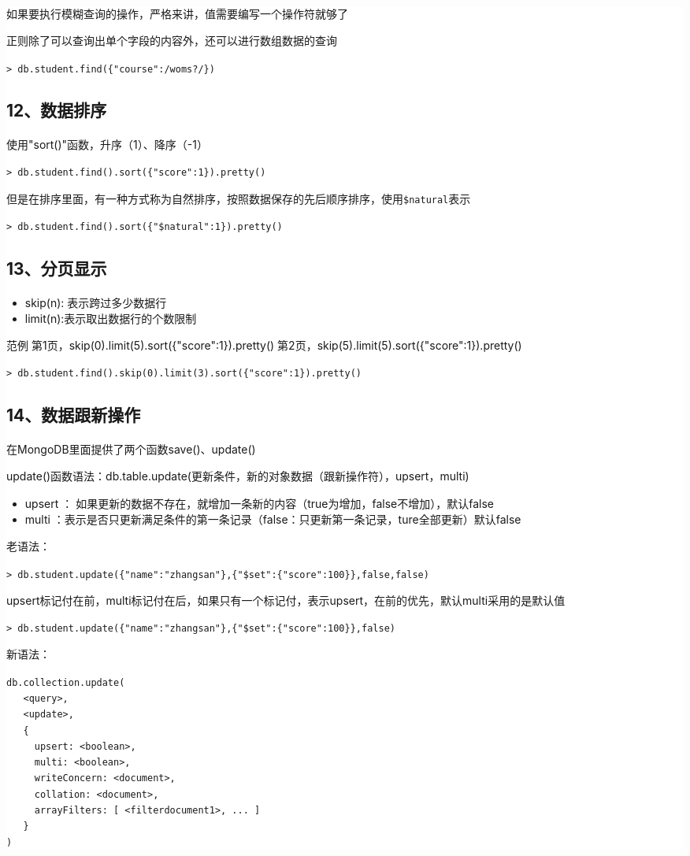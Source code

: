如果要执行模糊查询的操作，严格来讲，值需要编写一个操作符就够了

正则除了可以查询出单个字段的内容外，还可以进行数组数据的查询

```
> db.student.find({"course":/woms?/})
```

## 12、数据排序

使用"sort()"函数，升序（1）、降序（-1）

```
> db.student.find().sort({"score":1}).pretty()
```

但是在排序里面，有一种方式称为自然排序，按照数据保存的先后顺序排序，使用`$natural`表示

```
> db.student.find().sort({"$natural":1}).pretty()
```


## 13、分页显示

- skip(n): 表示跨过多少数据行
- limit(n):表示取出数据行的个数限制

范例
第1页，skip(0).limit(5).sort({"score":1}).pretty()
第2页，skip(5).limit(5).sort({"score":1}).pretty()
```
> db.student.find().skip(0).limit(3).sort({"score":1}).pretty()
```

## 14、数据跟新操作

在MongoDB里面提供了两个函数save()、update()

update()函数语法：db.table.update(更新条件，新的对象数据（跟新操作符），upsert，multi)

- upsert ： 如果更新的数据不存在，就增加一条新的内容（true为增加，false不增加），默认false
- multi    ：表示是否只更新满足条件的第一条记录（false：只更新第一条记录，ture全部更新）默认false

老语法：

```
> db.student.update({"name":"zhangsan"},{"$set":{"score":100}},false,false)
```

upsert标记付在前，multi标记付在后，如果只有一个标记付，表示upsert，在前的优先，默认multi采用的是默认值
```
> db.student.update({"name":"zhangsan"},{"$set":{"score":100}},false)
```

新语法：

```
db.collection.update(
   <query>,
   <update>,
   {
     upsert: <boolean>,
     multi: <boolean>,
     writeConcern: <document>,
     collation: <document>,
     arrayFilters: [ <filterdocument1>, ... ]
   }
)
```
